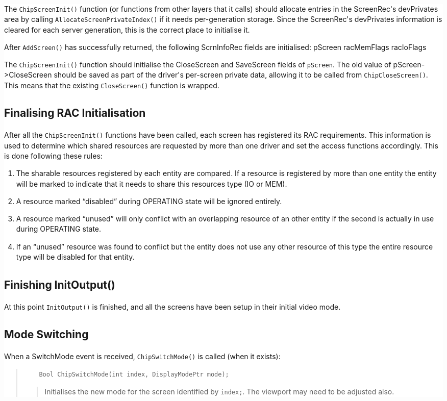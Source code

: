 The `ChipScreenInit()` function (or functions from other layers that it
calls) should allocate entries in the ScreenRec's devPrivates area by
calling `AllocateScreenPrivateIndex()` if it needs per-generation
storage. Since the ScreenRec's devPrivates information is cleared for
each server generation, this is the correct place to initialise it.

After `AddScreen()` has successfully returned, the following ScrnInfoRec
fields are initialised: pScreen racMemFlags racIoFlags

The `ChipScreenInit()` function should initialise the CloseScreen and
SaveScreen fields of `pScreen`. The old value of pScreen-\>CloseScreen
should be saved as part of the driver's per-screen private data,
allowing it to be called from `ChipCloseScreen()`. This means that the
existing `CloseScreen()` function is wrapped.

## Finalising RAC Initialisation

After all the `ChipScreenInit()` functions have been called, each screen
has registered its RAC requirements. This information is used to
determine which shared resources are requested by more than one driver
and set the access functions accordingly. This is done following these
rules:

1.  The sharable resources registered by each entity are compared. If a
    resource is registered by more than one entity the entity will be
    marked to indicate that it needs to share this resources type (IO or
    MEM).

2.  A resource marked “disabled” during OPERATING state will be ignored
    entirely.

3.  A resource marked “unused” will only conflict with an overlapping
    resource of an other entity if the second is actually in use during
    OPERATING state.

4.  If an “unused” resource was found to conflict but the entity does
    not use any other resource of this type the entire resource type
    will be disabled for that entity.

## Finishing InitOutput()

At this point `InitOutput()` is finished, and all the screens have been
setup in their initial video mode.

## Mode Switching

When a SwitchMode event is received, `ChipSwitchMode()` is called (when
it exists):

>
>
> ```
>     Bool ChipSwitchMode(int index, DisplayModePtr mode);
>
> ```
>
> > Initialises the new mode for the screen identified by `index;`. The
> > viewport may need to be adjusted also.
